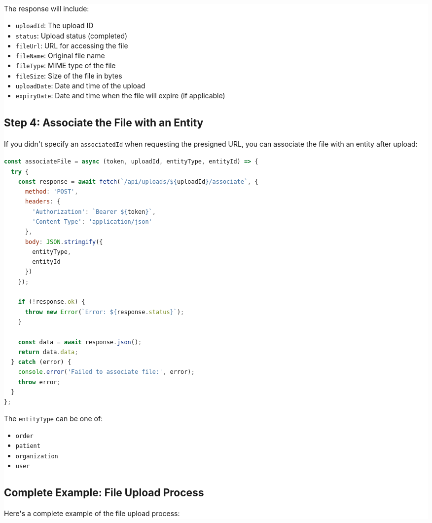 The response will include:
- `uploadId`: The upload ID
- `status`: Upload status (completed)
- `fileUrl`: URL for accessing the file
- `fileName`: Original file name
- `fileType`: MIME type of the file
- `fileSize`: Size of the file in bytes
- `uploadDate`: Date and time of the upload
- `expiryDate`: Date and time when the file will expire (if applicable)

## Step 4: Associate the File with an Entity

If you didn't specify an `associatedId` when requesting the presigned URL, you can associate the file with an entity after upload:

```javascript
const associateFile = async (token, uploadId, entityType, entityId) => {
  try {
    const response = await fetch(`/api/uploads/${uploadId}/associate`, {
      method: 'POST',
      headers: {
        'Authorization': `Bearer ${token}`,
        'Content-Type': 'application/json'
      },
      body: JSON.stringify({
        entityType,
        entityId
      })
    });
    
    if (!response.ok) {
      throw new Error(`Error: ${response.status}`);
    }
    
    const data = await response.json();
    return data.data;
  } catch (error) {
    console.error('Failed to associate file:', error);
    throw error;
  }
};
```

The `entityType` can be one of:
- `order`
- `patient`
- `organization`
- `user`

## Complete Example: File Upload Process

Here's a complete example of the file upload process:
